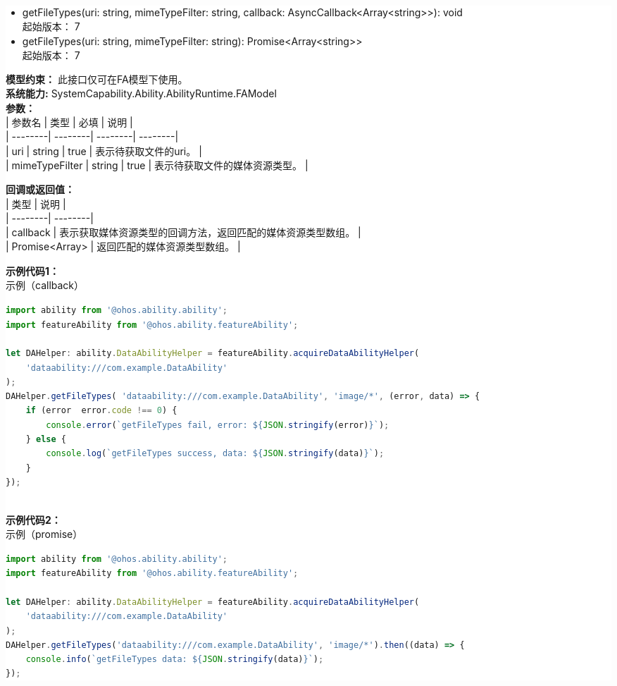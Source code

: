 - getFileTypes(uri: string, mimeTypeFilter: string, callback: AsyncCallback\<Array\<string>>): void    
起始版本： 7    
- getFileTypes(uri: string, mimeTypeFilter: string): Promise\<Array\<string>>    
起始版本： 7  
  
 **模型约束：** 此接口仅可在FA模型下使用。  
 **系统能力:**  SystemCapability.Ability.AbilityRuntime.FAModel    
 **参数：**     
| 参数名 | 类型 | 必填 | 说明 |  
| --------| --------| --------| --------|  
| uri | string | true | 表示待获取文件的uri。 |  
| mimeTypeFilter | string | true | 表示待获取文件的媒体资源类型。 |  
    
 **回调或返回值：**     
| 类型 | 说明 |  
| --------| --------|  
| callback | 表示获取媒体资源类型的回调方法，返回匹配的媒体资源类型数组。 |  
| Promise<Array<string>> | 返回匹配的媒体资源类型数组。 |  
    
 **示例代码1：**   
示例（callback）  
```ts    
import ability from '@ohos.ability.ability';  
import featureAbility from '@ohos.ability.featureAbility';  
  
let DAHelper: ability.DataAbilityHelper = featureAbility.acquireDataAbilityHelper(  
    'dataability:///com.example.DataAbility'  
);  
DAHelper.getFileTypes( 'dataability:///com.example.DataAbility', 'image/*', (error, data) => {  
    if (error  error.code !== 0) {  
        console.error(`getFileTypes fail, error: ${JSON.stringify(error)}`);  
    } else {  
        console.log(`getFileTypes success, data: ${JSON.stringify(data)}`);  
    }  
});  
    
```    
  
    
 **示例代码2：**   
示例（promise）  
```ts    
import ability from '@ohos.ability.ability';  
import featureAbility from '@ohos.ability.featureAbility';  
  
let DAHelper: ability.DataAbilityHelper = featureAbility.acquireDataAbilityHelper(  
    'dataability:///com.example.DataAbility'  
);  
DAHelper.getFileTypes('dataability:///com.example.DataAbility', 'image/*').then((data) => {  
    console.info(`getFileTypes data: ${JSON.stringify(data)}`);  
});    
```    
  